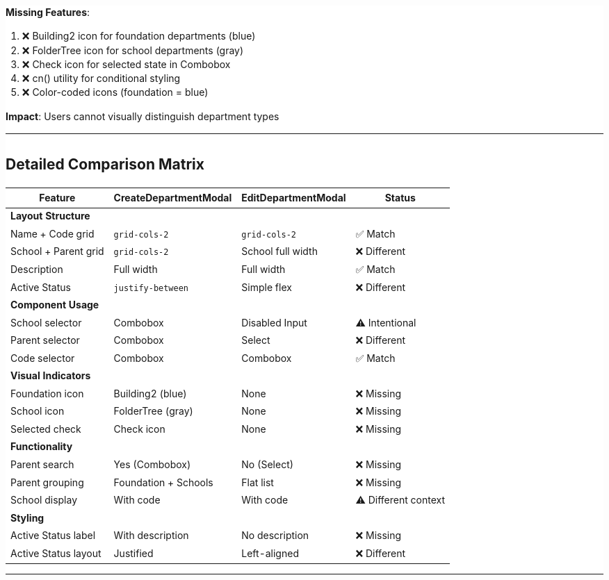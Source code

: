 **Missing Features**:
1. ❌ Building2 icon for foundation departments (blue)
2. ❌ FolderTree icon for school departments (gray)
3. ❌ Check icon for selected state in Combobox
4. ❌ cn() utility for conditional styling
5. ❌ Color-coded icons (foundation = blue)

**Impact**: Users cannot visually distinguish department types

---

## Detailed Comparison Matrix

| Feature | CreateDepartmentModal | EditDepartmentModal | Status |
|---------|----------------------|---------------------|--------|
| **Layout Structure** |
| Name + Code grid | `grid-cols-2` | `grid-cols-2` | ✅ Match |
| School + Parent grid | `grid-cols-2` | School full width | ❌ Different |
| Description | Full width | Full width | ✅ Match |
| Active Status | `justify-between` | Simple flex | ❌ Different |
| **Component Usage** |
| School selector | Combobox | Disabled Input | ⚠️ Intentional |
| Parent selector | Combobox | Select | ❌ Different |
| Code selector | Combobox | Combobox | ✅ Match |
| **Visual Indicators** |
| Foundation icon | Building2 (blue) | None | ❌ Missing |
| School icon | FolderTree (gray) | None | ❌ Missing |
| Selected check | Check icon | None | ❌ Missing |
| **Functionality** |
| Parent search | Yes (Combobox) | No (Select) | ❌ Missing |
| Parent grouping | Foundation + Schools | Flat list | ❌ Missing |
| School display | With code | With code | ⚠️ Different context |
| **Styling** |
| Active Status label | With description | No description | ❌ Missing |
| Active Status layout | Justified | Left-aligned | ❌ Different |

---
